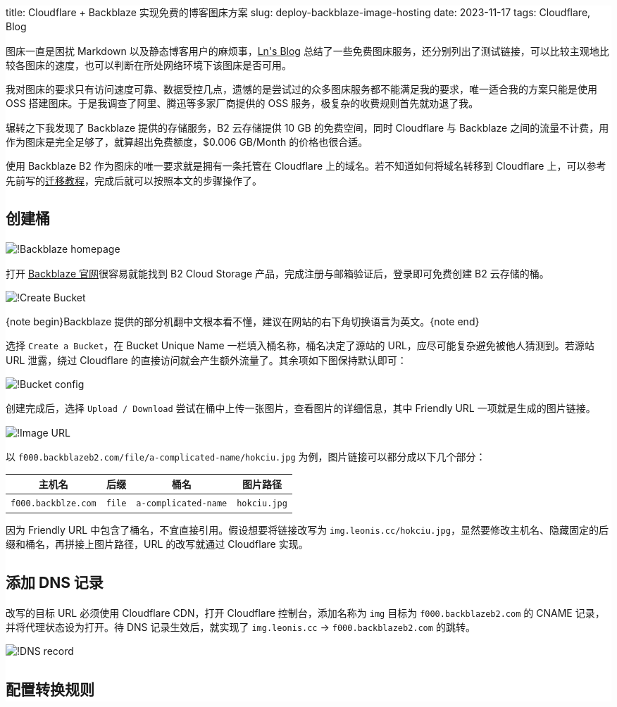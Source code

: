 title: Cloudflare + Backblaze 实现免费的博客图床方案
slug: deploy-backblaze-image-hosting
date: 2023-11-17
tags: Cloudflare, Blog

图床一直是困扰 Markdown 以及静态博客用户的麻烦事，[Ln's Blog](https://weilining.github.io/177.html) 总结了一些免费图床服务，还分别列出了测试链接，可以比较主观地比较各图床的速度，也可以判断在所处网络环境下该图床是否可用。

我对图床的要求只有访问速度可靠、数据受控几点，遗憾的是尝试过的众多图床服务都不能满足我的要求，唯一适合我的方案只能是使用 OSS 搭建图床。于是我调查了阿里、腾迅等多家厂商提供的 OSS 服务，极复杂的收费规则首先就劝退了我。

辗转之下我发现了 Backblaze 提供的存储服务，B2 云存储提供 10 GB 的免费空间，同时 Cloudflare 与 Backblaze 之间的流量不计费，用作为图床是完全足够了，就算超出免费额度，$0.006 GB/Month 的价格也很合适。

使用 Backblaze B2 作为图床的唯一要求就是拥有一条托管在 Cloudflare 上的域名。若不知道如何将域名转移到 Cloudflare 上，可以参考先前写的[迁移教程](https://leonis.cc/sui-sui-nian/2023-10-31-cloudflare-dns-of-blog.html)，完成后就可以按照本文的步骤操作了。

## 创建桶

![!Backblaze homepage](https://storage.live.com/items/4D18B16B8E0B1EDB!12725?authkey=ALYpzW-ZQ_VBXTU)

打开 [Backblaze 官网](https://www.backblaze.com/)很容易就能找到 B2 Cloud Storage 产品，完成注册与邮箱验证后，登录即可免费创建 B2 云存储的桶。

![!Create Bucket](https://storage.live.com/items/4D18B16B8E0B1EDB!12726?authkey=ALYpzW-ZQ_VBXTU)

{note begin}Backblaze 提供的部分机翻中文根本看不懂，建议在网站的右下角切换语言为英文。{note end}

选择 `Create a Bucket`，在 Bucket Unique Name 一栏填入桶名称，桶名决定了源站的 URL，应尽可能复杂避免被他人猜测到。若源站 URL 泄露，绕过 Cloudflare 的直接访问就会产生额外流量了。其余项如下图保持默认即可：

![!Bucket config](https://storage.live.com/items/4D18B16B8E0B1EDB!12727?authkey=ALYpzW-ZQ_VBXTU)

创建完成后，选择 `Upload / Download` 尝试在桶中上传一张图片，查看图片的详细信息，其中 Friendly URL 一项就是生成的图片链接。

![!Image URL](https://storage.live.com/items/4D18B16B8E0B1EDB!12729?authkey=ALYpzW-ZQ_VBXTU)

以 `f000.backblazeb2.com/file/a-complicated-name/hokciu.jpg` 为例，图片链接可以都分成以下几个部分：

|       主机名        |  后缀  |         桶名         |   图片路径   |
| :-----------------: | :----: | :------------------: | :----------: |
| `f000.backblze.com` | `file` | `a-complicated-name` | `hokciu.jpg` |

因为 Friendly URL 中包含了桶名，不宜直接引用。假设想要将链接改写为 `img.leonis.cc/hokciu.jpg`，显然要修改主机名、隐藏固定的后缀和桶名，再拼接上图片路径，URL 的改写就通过 Cloudflare 实现。

## 添加 DNS 记录

改写的目标 URL 必须使用 Cloudflare CDN，打开 Cloudflare 控制台，添加名称为 `img` 目标为 `f000.backblazeb2.com` 的 CNAME 记录，并<dot>将代理状态设为打开</dot>。待 DNS 记录生效后，就实现了 `img.leonis.cc` → `f000.backblazeb2.com` 的跳转。

![!DNS record](https://storage.live.com/items/4D18B16B8E0B1EDB!12730?authkey=ALYpzW-ZQ_VBXTU)

## 配置转换规则
